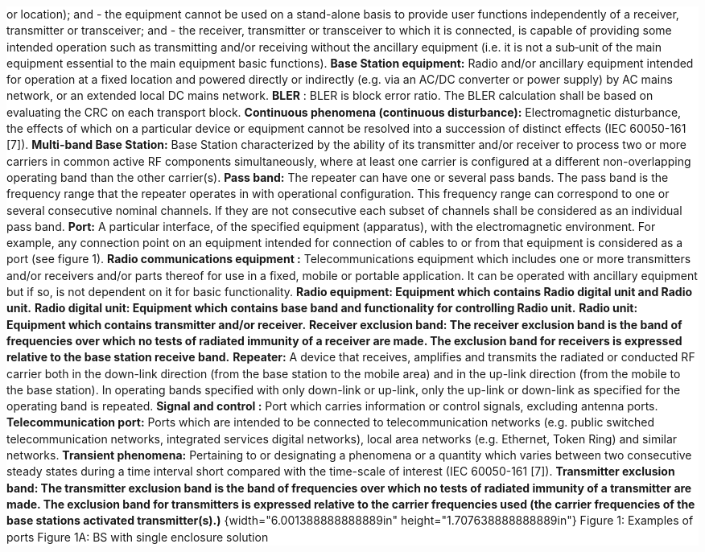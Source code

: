 or location); and
\- the equipment cannot be used on a stand-alone basis to provide user
functions independently of a receiver, transmitter or transceiver; and
\- the receiver, transmitter or transceiver to which it is connected, is
capable of providing some intended operation such as transmitting and/or
receiving without the ancillary equipment (i.e. it is not a sub‑unit of the
main equipment essential to the main equipment basic functions).
**Base Station equipment:** Radio and/or ancillary equipment intended for
operation at a fixed location and powered directly or indirectly (e.g. via an
AC/DC converter or power supply) by AC mains network, or an extended local DC
mains network.
**BLER** : BLER is block error ratio. The BLER calculation shall be based on
evaluating the CRC on each transport block.
**Continuous phenomena (continuous disturbance):** Electromagnetic
disturbance, the effects of which on a particular device or equipment cannot
be resolved into a succession of distinct effects (IEC 60050-161 [7]).
**Multi-band Base Station:** Base Station characterized by the ability of its
transmitter and/or receiver to process two or more carriers in common active
RF components simultaneously, where at least one carrier is configured at a
different non-overlapping operating band than the other carrier(s).
**Pass band:** The repeater can have one or several pass bands. The pass band
is the frequency range that the repeater operates in with operational
configuration. This frequency range can correspond to one or several
consecutive nominal channels. If they are not consecutive each subset of
channels shall be considered as an individual pass band.
**Port:** A particular interface, of the specified equipment (apparatus), with
the electromagnetic environment. For example, any connection point on an
equipment intended for connection of cables to or from that equipment is
considered as a port (see figure 1).
**Radio communications equipment :** Telecommunications equipment which
includes one or more transmitters and/or receivers and/or parts thereof for
use in a fixed, mobile or portable application. It can be operated with
ancillary equipment but if so, is not dependent on it for basic functionality.
**Radio equipment: Equipment which contains Radio digital unit and Radio
unit.**
**Radio digital unit: Equipment which contains base band and functionality for
controlling Radio unit.**
**Radio unit: Equipment which contains transmitter and/or receiver.**
**Receiver exclusion band: The receiver exclusion band is the band of
frequencies over which no tests of radiated immunity of a receiver are made.
The exclusion band for receivers is expressed relative to the base station
receive band.**
**Repeater:** A device that receives, amplifies and transmits the radiated or
conducted RF carrier both in the down-link direction (from the base station to
the mobile area) and in the up-link direction (from the mobile to the base
station). In operating bands specified with only down-link or up-link, only
the up-link or down-link as specified for the operating band is repeated.
**Signal and control :** Port which carries information or control signals,
excluding antenna ports.
**Telecommunication port:** Ports which are intended to be connected to
telecommunication networks (e.g. public switched telecommunication networks,
integrated services digital networks), local area networks (e.g. Ethernet,
Token Ring) and similar networks.
**Transient phenomena:** Pertaining to or designating a phenomena or a
quantity which varies between two consecutive steady states during a time
interval short compared with the time-scale of interest (IEC 60050-161 [7]).
**Transmitter exclusion band: The transmitter exclusion band is the band of
frequencies over which no tests of radiated immunity of a transmitter are
made. The exclusion band for transmitters is expressed relative to the carrier
frequencies used (the carrier frequencies of the base stations activated
transmitter(s).)**
{width="6.001388888888889in" height="1.707638888888889in"}
Figure 1: Examples of ports
Figure 1A: BS with single enclosure solution